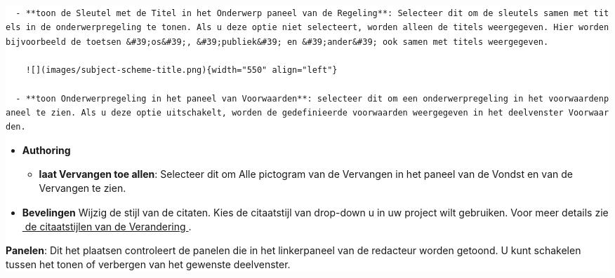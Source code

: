       - **toon de Sleutel met de Titel in het Onderwerp paneel van de Regeling**: Selecteer dit om de sleutels samen met titels in de onderwerpregeling te tonen. Als u deze optie niet selecteert, worden alleen de titels weergegeven. Hier worden bijvoorbeeld de toetsen &#39;os&#39;, &#39;publiek&#39; en &#39;ander&#39; ook samen met titels weergegeven.

        ![](images/subject-scheme-title.png){width="550" align="left"}

      - **toon Onderwerpregeling in het paneel van Voorwaarden**: selecteer dit om een onderwerpregeling in het voorwaardenpaneel te zien. Als u deze optie uitschakelt, worden de gedefinieerde voorwaarden weergegeven in het deelvenster Voorwaarden.

   - **Authoring**

      - **laat Vervangen toe allen**: Selecteer dit om Alle pictogram van de Vervangen in het paneel van de Vondst en van de Vervangen te zien.


   - **Bevelingen**
Wijzig de stijl van de citaten. Kies de citaatstijl van drop-down u in uw project wilt gebruiken. Voor meer details zie [&#x200B; de citaatstijlen van de Verandering &#x200B;](./web-editor-apply-citations.md#change-citation-style).


**Panelen**: Dit het plaatsen controleert de panelen die in het linkerpaneel van de redacteur worden getoond. U kunt schakelen tussen het tonen of verbergen van het gewenste deelvenster.
